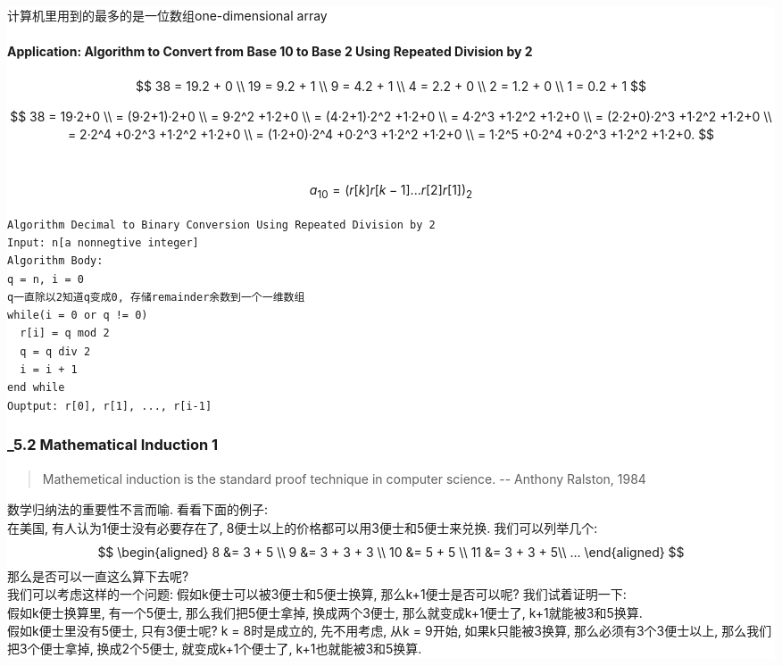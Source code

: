计算机里用到的最多的是一位数组one-dimensional array

<a id="markdown-application-algorithm-to-convert-from-base-10-to-base-2-using-repeated-division-by-2" name="application-algorithm-to-convert-from-base-10-to-base-2-using-repeated-division-by-2"></a>
#### Application: Algorithm to Convert from Base 10 to Base 2 Using Repeated Division by 2

$$
38 = 19.2 + 0 \\
19 = 9.2 + 1 \\
9 = 4.2 + 1 \\
4 = 2.2 + 0 \\
2 = 1.2 + 0 \\
1 = 0.2 + 1
$$

$$
38 = 19·2+0 \\
= (9·2+1)·2+0 \\
= 9·2^2 +1·2+0 \\
= (4·2+1)·2^2 +1·2+0 \\
= 4·2^3 +1·2^2 +1·2+0 \\
= (2·2+0)·2^3 +1·2^2 +1·2+0 \\
= 2·2^4 +0·2^3 +1·2^2 +1·2+0 \\
= (1·2+0)·2^4 +0·2^3 +1·2^2 +1·2+0 \\
= 1·2^5 +0·2^4 +0·2^3 +1·2^2 +1·2+0.
$$

​	$$a_{10} = (r[k]r[k-1]...r[2]r[1])_2$$

```
Algorithm Decimal to Binary Conversion Using Repeated Division by 2
Input: n[a nonnegtive integer]
Algorithm Body:
q = n, i = 0
q一直除以2知道q变成0, 存储remainder余数到一个一维数组
while(i = 0 or q != 0)
  r[i] = q mod 2
  q = q div 2
  i = i + 1
end while 
Ouptput: r[0], r[1], ..., r[i-1]
```

<a id="markdown-_52-mathematical-induction-1" name="_52-mathematical-induction-1"></a>
### _5.2 Mathematical Induction 1

> Mathemetical induction is the standard proof technique in computer science. -- Anthony Ralston, 1984

数学归纳法的重要性不言而喻. 看看下面的例子:  
在美国, 有人认为1便士没有必要存在了, 8便士以上的价格都可以用3便士和5便士来兑换. 我们可以列举几个:
$$
\begin{aligned}
8 &= 3 + 5 \\
9 &= 3 + 3 + 3 \\
10 &= 5 + 5 \\
11 &= 3 + 3 + 5\\
...
\end{aligned}
$$
那么是否可以一直这么算下去呢?  
我们可以考虑这样的一个问题: 假如k便士可以被3便士和5便士换算, 那么k+1便士是否可以呢? 我们试着证明一下:  
假如k便士换算里, 有一个5便士, 那么我们把5便士拿掉, 换成两个3便士, 那么就变成k+1便士了, k+1就能被3和5换算.  
假如k便士里没有5便士, 只有3便士呢? k = 8时是成立的, 先不用考虑, 从k = 9开始, 如果k只能被3换算, 那么必须有3个3便士以上, 那么我们把3个便士拿掉, 换成2个5便士, 就变成k+1个便士了, k+1也就能被3和5换算.  